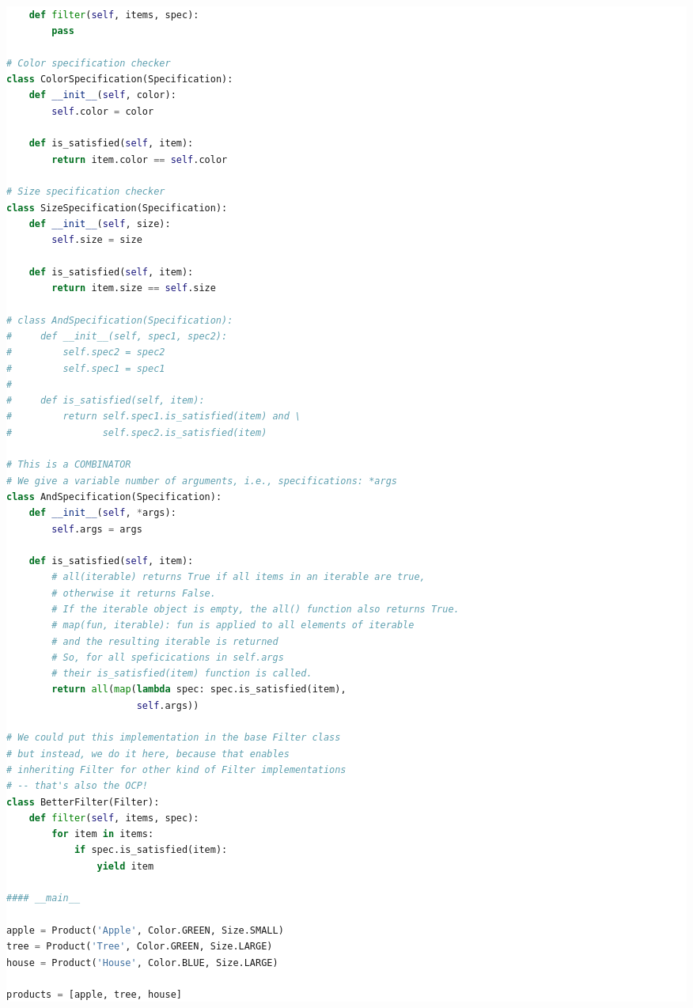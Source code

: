 ```python
    def filter(self, items, spec):
        pass

# Color specification checker
class ColorSpecification(Specification):
    def __init__(self, color):
        self.color = color

    def is_satisfied(self, item):
        return item.color == self.color

# Size specification checker
class SizeSpecification(Specification):
    def __init__(self, size):
        self.size = size

    def is_satisfied(self, item):
        return item.size == self.size

# class AndSpecification(Specification):
#     def __init__(self, spec1, spec2):
#         self.spec2 = spec2
#         self.spec1 = spec1
#
#     def is_satisfied(self, item):
#         return self.spec1.is_satisfied(item) and \
#                self.spec2.is_satisfied(item)

# This is a COMBINATOR
# We give a variable number of arguments, i.e., specifications: *args
class AndSpecification(Specification):
    def __init__(self, *args):
        self.args = args

    def is_satisfied(self, item):
        # all(iterable) returns True if all items in an iterable are true,
        # otherwise it returns False.
        # If the iterable object is empty, the all() function also returns True.
        # map(fun, iterable): fun is applied to all elements of iterable
        # and the resulting iterable is returned
        # So, for all speficications in self.args
        # their is_satisfied(item) function is called.
        return all(map(lambda spec: spec.is_satisfied(item),
                       self.args))

# We could put this implementation in the base Filter class
# but instead, we do it here, because that enables
# inheriting Filter for other kind of Filter implementations
# -- that's also the OCP!
class BetterFilter(Filter):
    def filter(self, items, spec):
        for item in items:
            if spec.is_satisfied(item):
                yield item

#### __main__

apple = Product('Apple', Color.GREEN, Size.SMALL)
tree = Product('Tree', Color.GREEN, Size.LARGE)
house = Product('House', Color.BLUE, Size.LARGE)

products = [apple, tree, house]

```
